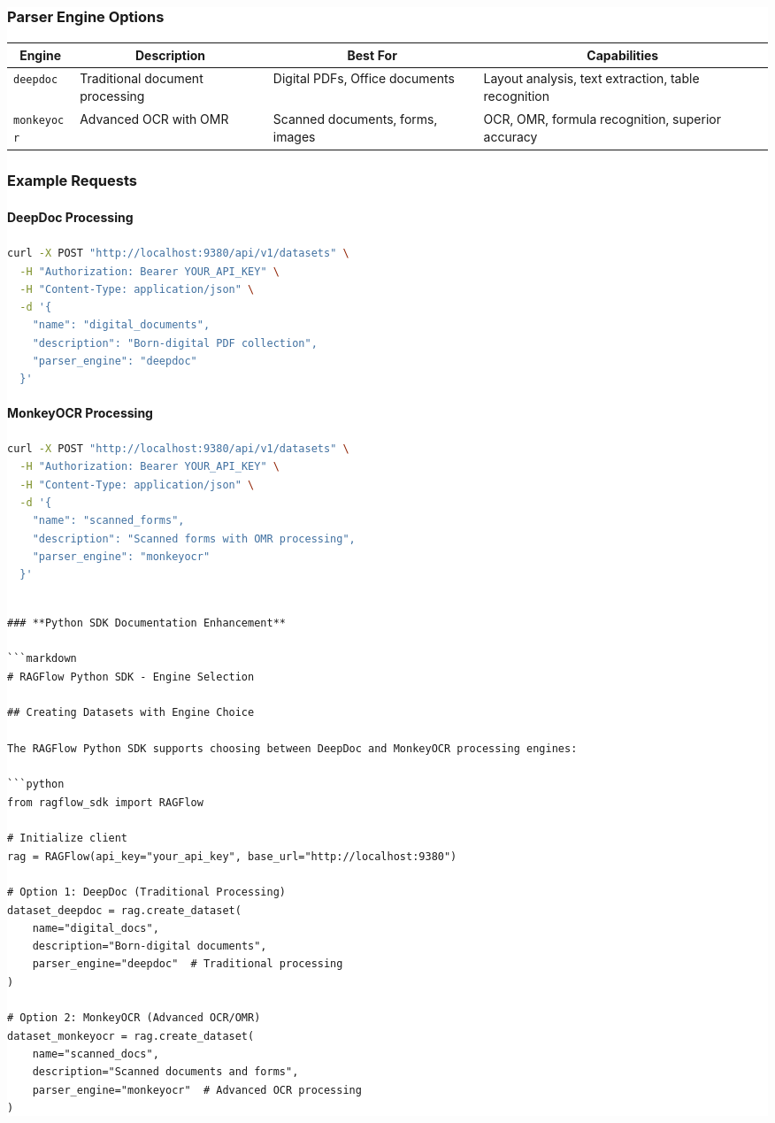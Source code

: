 ### Parser Engine Options

| Engine | Description | Best For | Capabilities |
|--------|-------------|----------|--------------|
| `deepdoc` | Traditional document processing | Digital PDFs, Office documents | Layout analysis, text extraction, table recognition |
| `monkeyocr` | Advanced OCR with OMR | Scanned documents, forms, images | OCR, OMR, formula recognition, superior accuracy |

### Example Requests

#### DeepDoc Processing
```bash
curl -X POST "http://localhost:9380/api/v1/datasets" \
  -H "Authorization: Bearer YOUR_API_KEY" \
  -H "Content-Type: application/json" \
  -d '{
    "name": "digital_documents",
    "description": "Born-digital PDF collection",
    "parser_engine": "deepdoc"
  }'
```

#### MonkeyOCR Processing
```bash
curl -X POST "http://localhost:9380/api/v1/datasets" \
  -H "Authorization: Bearer YOUR_API_KEY" \
  -H "Content-Type: application/json" \
  -d '{
    "name": "scanned_forms",
    "description": "Scanned forms with OMR processing",
    "parser_engine": "monkeyocr"
  }'
```
```

### **Python SDK Documentation Enhancement**

```markdown
# RAGFlow Python SDK - Engine Selection

## Creating Datasets with Engine Choice

The RAGFlow Python SDK supports choosing between DeepDoc and MonkeyOCR processing engines:

```python
from ragflow_sdk import RAGFlow

# Initialize client
rag = RAGFlow(api_key="your_api_key", base_url="http://localhost:9380")

# Option 1: DeepDoc (Traditional Processing)
dataset_deepdoc = rag.create_dataset(
    name="digital_docs",
    description="Born-digital documents",
    parser_engine="deepdoc"  # Traditional processing
)

# Option 2: MonkeyOCR (Advanced OCR/OMR)
dataset_monkeyocr = rag.create_dataset(
    name="scanned_docs",
    description="Scanned documents and forms",
    parser_engine="monkeyocr"  # Advanced OCR processing
)
```
